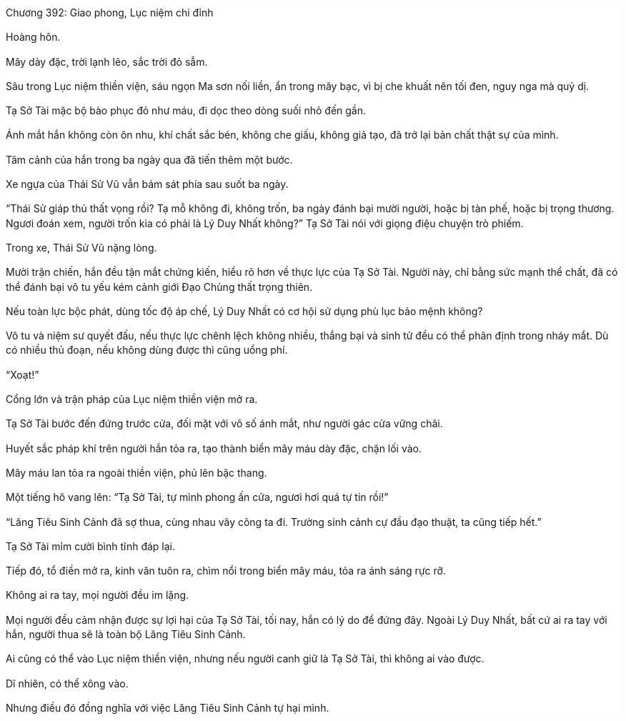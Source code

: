 Chương 392: Giao phong, Lục niệm chi đỉnh

Hoàng hôn.

Mây dày đặc, trời lạnh lẽo, sắc trời đỏ sẫm.

Sâu trong Lục niệm thiền viện, sáu ngọn Ma sơn nối liền, ẩn trong mây bạc, vì bị che khuất nên tối đen, nguy nga mà quỷ dị.

Tạ Sở Tài mặc bộ bào phục đỏ như máu, đi dọc theo dòng suối nhỏ đến gần.

Ánh mắt hắn không còn ôn nhu, khí chất sắc bén, không che giấu, không giả tạo, đã trở lại bản chất thật sự của mình.

Tâm cảnh của hắn trong ba ngày qua đã tiến thêm một bước.

Xe ngựa của Thái Sử Vũ vẫn bám sát phía sau suốt ba ngày.

“Thái Sử giáp thủ thất vọng rồi? Tạ mỗ không đi, không trốn, ba ngày đánh bại mười người, hoặc bị tàn phế, hoặc bị trọng thương. Ngươi đoán xem, người trốn kia có phải là Lý Duy Nhất không?” Tạ Sở Tài nói với giọng điệu chuyện trò phiếm.

Trong xe, Thái Sử Vũ nặng lòng.

Mười trận chiến, hắn đều tận mắt chứng kiến, hiểu rõ hơn về thực lực của Tạ Sở Tài. Người này, chỉ bằng sức mạnh thể chất, đã có thể đánh bại võ tu yếu kém cảnh giới Đạo Chủng thất trọng thiên.

Nếu toàn lực bộc phát, dùng tốc độ áp chế, Lý Duy Nhất có cơ hội sử dụng phù lục bảo mệnh không?

Võ tu và niệm sư quyết đấu, nếu thực lực chênh lệch không nhiều, thắng bại và sinh tử đều có thể phân định trong nháy mắt. Dù có nhiều thủ đoạn, nếu không dùng được thì cũng uổng phí.

“Xoạt!”

Cổng lớn và trận pháp của Lục niệm thiền viện mở ra.

Tạ Sở Tài bước đến đứng trước cửa, đối mặt với vô số ánh mắt, như người gác cửa vững chãi.

Huyết sắc pháp khí trên người hắn tỏa ra, tạo thành biển mây máu dày đặc, chặn lối vào.

Mây máu lan tỏa ra ngoài thiền viện, phủ lên bậc thang.

Một tiếng hô vang lên: “Tạ Sở Tài, tự mình phong ấn cửa, ngươi hơi quá tự tin rồi!”

“Lăng Tiêu Sinh Cảnh đã sợ thua, cùng nhau vây công ta đi. Trường sinh cảnh cự đầu đạo thuật, ta cũng tiếp hết.”

Tạ Sở Tài mỉm cười bình tĩnh đáp lại.

Tiếp đó, tổ điền mở ra, kinh văn tuôn ra, chìm nổi trong biển mây máu, tỏa ra ánh sáng rực rỡ.

Không ai ra tay, mọi người đều im lặng.

Mọi người đều cảm nhận được sự lợi hại của Tạ Sở Tài, tối nay, hắn có lý do để đứng đây. Ngoài Lý Duy Nhất, bất cứ ai ra tay với hắn, người thua sẽ là toàn bộ Lăng Tiêu Sinh Cảnh.

Ai cũng có thể vào Lục niệm thiền viện, nhưng nếu người canh giữ là Tạ Sở Tài, thì không ai vào được.

Dĩ nhiên, có thể xông vào.

Nhưng điều đó đồng nghĩa với việc Lăng Tiêu Sinh Cảnh tự hại mình.
